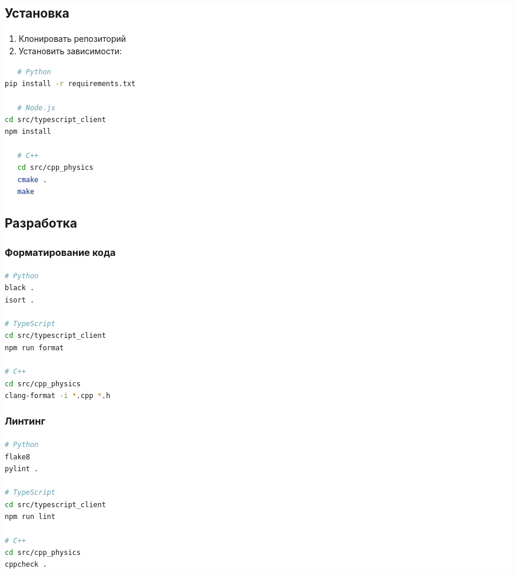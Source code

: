 ## Установка

1. Клонировать репозиторий
2. Установить зависимости:
```bash
   # Python
pip install -r requirements.txt

   # Node.js
cd src/typescript_client
npm install
   
   # C++
   cd src/cpp_physics
   cmake .
   make
```

## Разработка

### Форматирование кода

```bash
# Python
black .
isort .

# TypeScript
cd src/typescript_client
npm run format

# C++
cd src/cpp_physics
clang-format -i *.cpp *.h
```

### Линтинг

```bash
# Python
flake8
pylint .

# TypeScript
cd src/typescript_client
npm run lint

# C++
cd src/cpp_physics
cppcheck .
```
